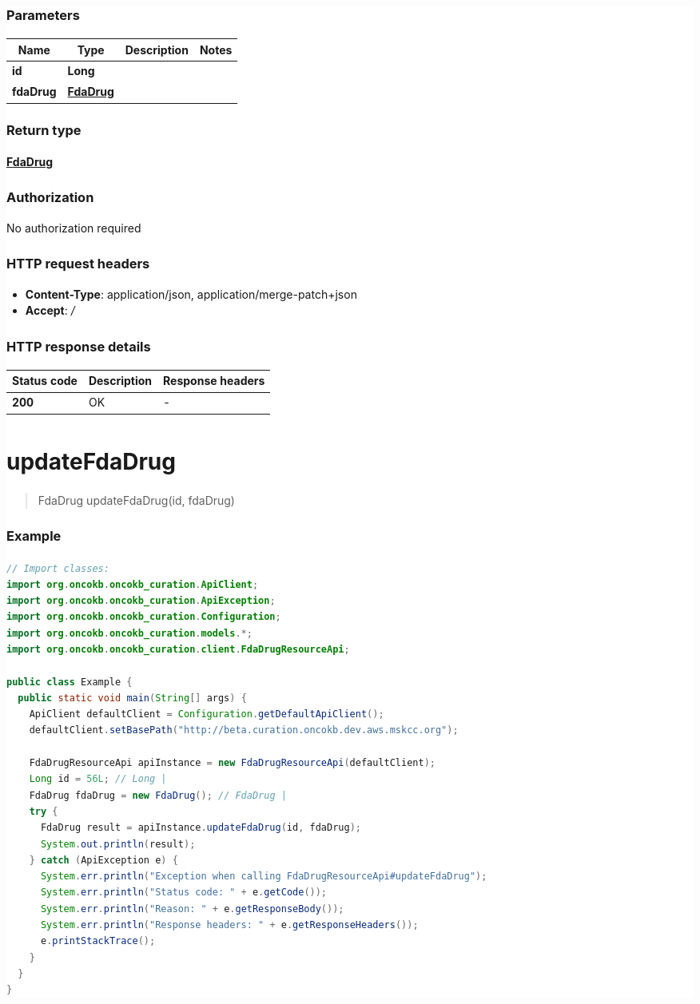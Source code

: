 ### Parameters

Name | Type | Description  | Notes
------------- | ------------- | ------------- | -------------
 **id** | **Long**|  |
 **fdaDrug** | [**FdaDrug**](FdaDrug.md)|  |

### Return type

[**FdaDrug**](FdaDrug.md)

### Authorization

No authorization required

### HTTP request headers

 - **Content-Type**: application/json, application/merge-patch+json
 - **Accept**: */*

### HTTP response details
| Status code | Description | Response headers |
|-------------|-------------|------------------|
**200** | OK |  -  |

<a name="updateFdaDrug"></a>
# **updateFdaDrug**
> FdaDrug updateFdaDrug(id, fdaDrug)



### Example
```java
// Import classes:
import org.oncokb.oncokb_curation.ApiClient;
import org.oncokb.oncokb_curation.ApiException;
import org.oncokb.oncokb_curation.Configuration;
import org.oncokb.oncokb_curation.models.*;
import org.oncokb.oncokb_curation.client.FdaDrugResourceApi;

public class Example {
  public static void main(String[] args) {
    ApiClient defaultClient = Configuration.getDefaultApiClient();
    defaultClient.setBasePath("http://beta.curation.oncokb.dev.aws.mskcc.org");

    FdaDrugResourceApi apiInstance = new FdaDrugResourceApi(defaultClient);
    Long id = 56L; // Long | 
    FdaDrug fdaDrug = new FdaDrug(); // FdaDrug | 
    try {
      FdaDrug result = apiInstance.updateFdaDrug(id, fdaDrug);
      System.out.println(result);
    } catch (ApiException e) {
      System.err.println("Exception when calling FdaDrugResourceApi#updateFdaDrug");
      System.err.println("Status code: " + e.getCode());
      System.err.println("Reason: " + e.getResponseBody());
      System.err.println("Response headers: " + e.getResponseHeaders());
      e.printStackTrace();
    }
  }
}
```
